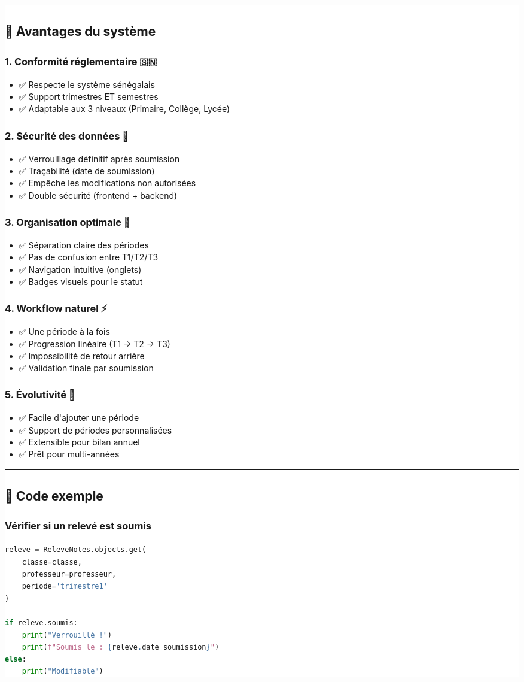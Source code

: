 
---

## 🚀 Avantages du système

### 1. **Conformité réglementaire** 🇸🇳
- ✅ Respecte le système sénégalais
- ✅ Support trimestres ET semestres
- ✅ Adaptable aux 3 niveaux (Primaire, Collège, Lycée)

### 2. **Sécurité des données** 🔐
- ✅ Verrouillage définitif après soumission
- ✅ Traçabilité (date de soumission)
- ✅ Empêche les modifications non autorisées
- ✅ Double sécurité (frontend + backend)

### 3. **Organisation optimale** 📂
- ✅ Séparation claire des périodes
- ✅ Pas de confusion entre T1/T2/T3
- ✅ Navigation intuitive (onglets)
- ✅ Badges visuels pour le statut

### 4. **Workflow naturel** ⚡
- ✅ Une période à la fois
- ✅ Progression linéaire (T1 → T2 → T3)
- ✅ Impossibilité de retour arrière
- ✅ Validation finale par soumission

### 5. **Évolutivité** 🔄
- ✅ Facile d'ajouter une période
- ✅ Support de périodes personnalisées
- ✅ Extensible pour bilan annuel
- ✅ Prêt pour multi-années

---

## 📝 Code exemple

### Vérifier si un relevé est soumis

```python
releve = ReleveNotes.objects.get(
    classe=classe,
    professeur=professeur,
    periode='trimestre1'
)

if releve.soumis:
    print("Verrouillé !")
    print(f"Soumis le : {releve.date_soumission}")
else:
    print("Modifiable")
```
